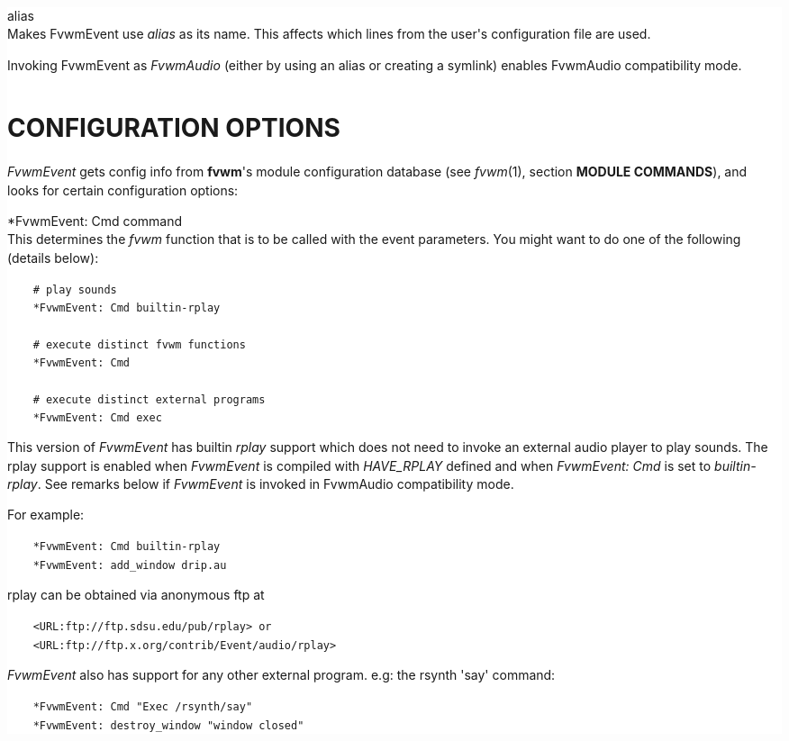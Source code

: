 alias  
Makes FvwmEvent use *alias* as its name. This affects which lines from
the user's configuration file are used.

Invoking FvwmEvent as *FvwmAudio* (either by using an alias or creating
a symlink) enables FvwmAudio compatibility mode.

# CONFIGURATION OPTIONS

*FvwmEvent* gets config info from **fvwm**'s module configuration
database (see *fvwm*(1), section **MODULE COMMANDS**), and looks for
certain configuration options:

\*FvwmEvent: Cmd command  
This determines the *fvwm* function that is to be called with the event
parameters. You might want to do one of the following (details below):




    	# play sounds
    	*FvwmEvent: Cmd builtin-rplay

    	# execute distinct fvwm functions
    	*FvwmEvent: Cmd

    	# execute distinct external programs
    	*FvwmEvent: Cmd exec

This version of *FvwmEvent* has builtin *rplay* support which does not
need to invoke an external audio player to play sounds. The rplay
support is enabled when *FvwmEvent* is compiled with *HAVE\_RPLAY*
defined and when *FvwmEvent: Cmd* is set to *builtin-rplay*. See remarks
below if *FvwmEvent* is invoked in FvwmAudio compatibility mode.

For example:


    	*FvwmEvent: Cmd builtin-rplay
    	*FvwmEvent: add_window drip.au

rplay can be obtained via anonymous ftp at


    	<URL:ftp://ftp.sdsu.edu/pub/rplay> or
    	<URL:ftp://ftp.x.org/contrib/Event/audio/rplay>

*FvwmEvent* also has support for any other external program. e.g: the
rsynth 'say' command:


    	*FvwmEvent: Cmd "Exec /rsynth/say"
    	*FvwmEvent: destroy_window "window closed"
